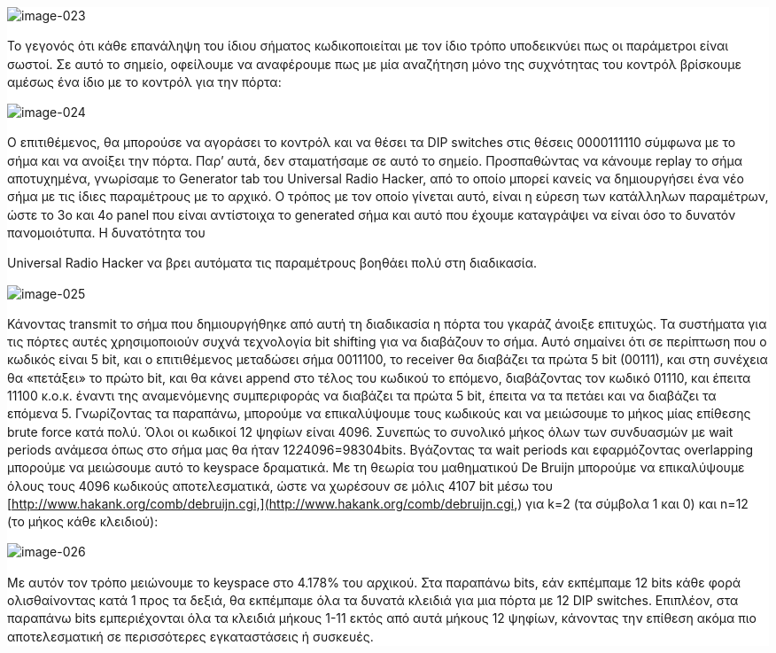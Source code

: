 ![image-023](https://user-images.githubusercontent.com/17860067/129609375-713b078e-dcd3-47ec-9586-c9f84481dab1.jpg)

Το γεγονός ότι κάθε επανάληψη του ίδιου σήματος κωδικοποιείται με τον ίδιο τρόπο
υποδεικνύει πως οι παράμετροι είναι σωστοί.
Σε αυτό το σημείο, οφείλουμε να αναφέρουμε πως με μία αναζήτηση μόνο της
συχνότητας του κοντρόλ βρίσκουμε αμέσως ένα ίδιο με το κοντρόλ για την πόρτα:

![image-024](https://user-images.githubusercontent.com/17860067/129609376-8ef2dfe9-f6fd-4979-99d6-24726df6d99a.jpg)

Ο επιτιθέμενος, θα μπορούσε να αγοράσει το κοντρόλ και να θέσει τα DIP switches
στις θέσεις 0000111110 σύμφωνα με το σήμα και να ανοίξει την πόρτα.
Παρ’ αυτά, δεν σταματήσαμε σε αυτό το σημείο. Προσπαθώντας να κάνουμε replay το
σήμα αποτυχημένα, γνωρίσαμε το Generator tab του Universal Radio Hacker, από το
οποίο μπορεί κανείς να δημιουργήσει ένα νέο σήμα με τις ίδιες παραμέτρους με το
αρχικό. Ο τρόπος με τον οποίο γίνεται αυτό, είναι η εύρεση των κατάλληλων
παραμέτρων, ώστε το 3ο και 4ο panel που είναι αντίστοιχα το generated σήμα και αυτό
που έχουμε καταγράψει να είναι όσο το δυνατόν πανομοιότυπα. Η δυνατότητα του


Universal Radio Hacker να βρει αυτόματα τις παραμέτρους βοηθάει πολύ στη
διαδικασία.

![image-025](https://user-images.githubusercontent.com/17860067/129609378-f443d2e7-04d5-4719-b0e0-8e2e97bda45d.jpg)

Κάνοντας transmit το σήμα που δημιουργήθηκε από αυτή τη διαδικασία η πόρτα του
γκαράζ άνοιξε επιτυχώς.
Τα συστήματα για τις πόρτες αυτές χρησιμοποιούν συχνά τεχνολογία bit shifting για
να διαβάζουν το σήμα. Αυτό σημαίνει ότι σε περίπτωση που ο κωδικός είναι 5 bit, και
ο επιτιθέμενος μεταδώσει σήμα 0011100, το receiver θα διαβάζει τα πρώτα 5 bit
(00111), και στη συνέχεια θα «πετάξει» το πρώτο bit, και θα κάνει append στο τέλος
του κωδικού το επόμενο, διαβάζοντας τον κωδικό 01110, και έπειτα 11100 κ.ο.κ.
έναντι της αναμενόμενης συμπεριφοράς να διαβάζει τα πρώτα 5 bit, έπειτα να τα πετάει
και να διαβάζει τα επόμενα 5.
Γνωρίζοντας τα παραπάνω, μπορούμε να επικαλύψουμε τους κωδικούς και να
μειώσουμε το μήκος μίας επίθεσης brute force κατά πολύ. Όλοι οι κωδικοί 12 ψηφίων
είναι 4096. Συνεπώς το συνολικό μήκος όλων των συνδυασμών με wait periods
ανάμεσα όπως στο σήμα μας θα ήταν 12*2*4096=98304bits. Βγάζοντας τα wait
periods και εφαρμόζοντας overlapping μπορούμε να μειώσουμε αυτό το keyspace
δραματικά. Με τη θεωρία του μαθηματικού De Bruijn μπορούμε να επικαλύψουμε
όλους τους 4096 κωδικούς αποτελεσματικά, ώστε να χωρέσουν σε μόλις 4107 bit μέσω
του [http://www.hakank.org/comb/debruijn.cgi,](http://www.hakank.org/comb/debruijn.cgi,) για k=2 (τα σύμβολα 1 και 0) και n=12 (το
μήκος κάθε κλειδιού):

![image-026](https://user-images.githubusercontent.com/17860067/129609383-8db88a8f-a526-4bea-a68b-7506042e6dab.jpg)

Με αυτόν τον τρόπο μειώνουμε το keyspace στο 4.178% του αρχικού. Στα παραπάνω
bits, εάν εκπέμπαμε 12 bits κάθε φορά ολισθαίνοντας κατά 1 προς τα δεξιά, θα
εκπέμπαμε όλα τα δυνατά κλειδιά για μια πόρτα με 12 DIP switches. Επιπλέον, στα
παραπάνω bits εμπεριέχονται όλα τα κλειδιά μήκους 1-11 εκτός από αυτά μήκους 12
ψηφίων, κάνοντας την επίθεση ακόμα πιο αποτελεσματική σε περισσότερες
εγκαταστάσεις ή συσκευές.
